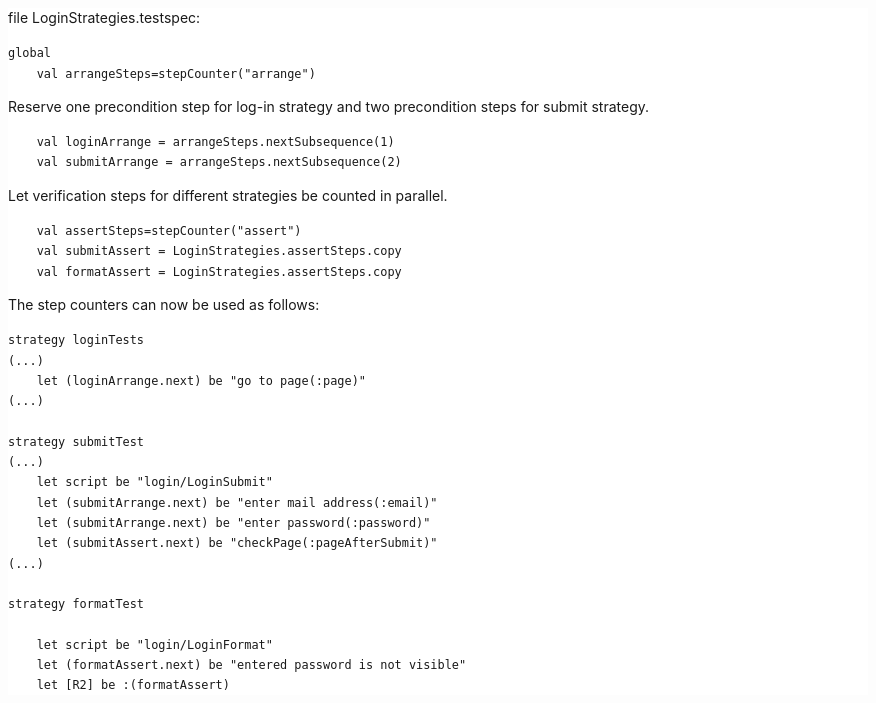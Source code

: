 file LoginStrategies.testspec:

	global 
		val arrangeSteps=stepCounter("arrange")

Reserve one precondition step for log-in strategy and two precondition steps for submit strategy. 

		val loginArrange = arrangeSteps.nextSubsequence(1)
		val submitArrange = arrangeSteps.nextSubsequence(2)

Let verification steps for different strategies be counted in parallel.
	
		val assertSteps=stepCounter("assert")
		val submitAssert = LoginStrategies.assertSteps.copy
		val formatAssert = LoginStrategies.assertSteps.copy

The step counters can now be used as follows:

	strategy loginTests 
	(...)
		let (loginArrange.next) be "go to page(:page)"
	(...)

	strategy submitTest
	(...)
		let script be "login/LoginSubmit"
		let (submitArrange.next) be "enter mail address(:email)"
		let (submitArrange.next) be "enter password(:password)"
		let (submitAssert.next) be "checkPage(:pageAfterSubmit)"
	(...)

	strategy formatTest
		
		let script be "login/LoginFormat"
		let (formatAssert.next) be "entered password is not visible"
		let [R2] be :(formatAssert)
